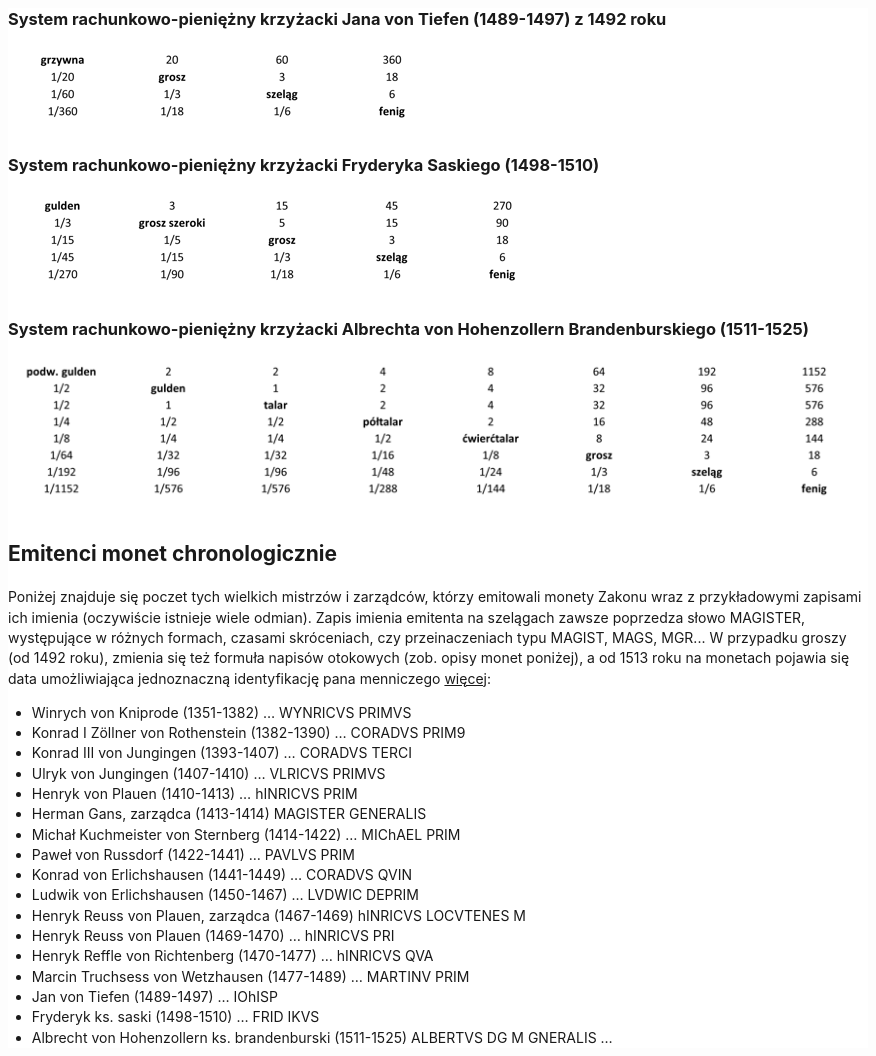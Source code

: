 ### System rachunkowo-pieniężny krzyżacki Jana von Tiefen (1489-1497) z 1492 roku
<img src="images/SystemZakonK4.png" width="439px" height="78px"/>

### System rachunkowo-pieniężny krzyżacki Fryderyka Saskiego (1498-1510)
<img src="images/SystemZakonK5.png" width="550px" height="95px"/>

### System rachunkowo-pieniężny krzyżacki Albrechta von Hohenzollern Brandenburskiego (1511-1525)
<img src="images/SystemZakonK6.png" width="882px" height="147px"/>

<a id='emi'></a>
## Emitenci monet chronologicznie
Poniżej znajduje się poczet tych wielkich mistrzów i zarządców, którzy emitowali monety Zakonu wraz z przykładowymi zapisami ich imienia (oczywiście istnieje wiele odmian). Zapis imienia emitenta na szelągach zawsze poprzedza słowo MAGISTER, występujące w różnych formach, czasami skróceniach, czy przeinaczeniach typu MAGIST, MAGS, MGR... W przypadku groszy (od 1492 roku), zmienia się też formuła napisów otokowych (zob. opisy monet poniżej), a od 1513 roku na monetach pojawia się data umożliwiająca jednoznaczną identyfikację pana menniczego [więcej](https://marciniakaukcje.pl/szelagi-zakonu-krzyzackiego/):
- Winrych von Kniprode (1351-1382) … WYNRICVS PRIMVS
- Konrad I Zöllner von Rothenstein (1382-1390) … CORADVS PRIM9
- Konrad III von Jungingen (1393-1407) … CORADVS TERCI
- Ulryk von Jungingen (1407-1410) … VLRICVS PRIMVS
- Henryk von Plauen (1410-1413) … hINRICVS PRIM
- Herman Gans, zarządca (1413-1414) MAGISTER GENERALIS
- Michał Kuchmeister von Sternberg (1414-1422) … MIChAEL PRIM
- Paweł von Russdorf (1422-1441) … PAVLVS PRIM
- Konrad von Erlichshausen (1441-1449) … CORADVS QVIN
- Ludwik von Erlichshausen (1450-1467) … LVDWIC DEPRIM
- Henryk Reuss von Plauen, zarządca (1467-1469) hINRICVS LOCVTENES M
- Henryk Reuss von Plauen (1469-1470) … hINRICVS PRI
- Henryk Reffle von Richtenberg (1470-1477) … hINRICVS QVA
- Marcin Truchsess von Wetzhausen (1477-1489) … MARTINV PRIM
- Jan von Tiefen (1489-1497) … IOhISP
- Fryderyk ks. saski (1498-1510) … FRID IKVS
- Albrecht von Hohenzollern ks. brandenburski (1511-1525) ALBERTVS DG M GNERALIS …
